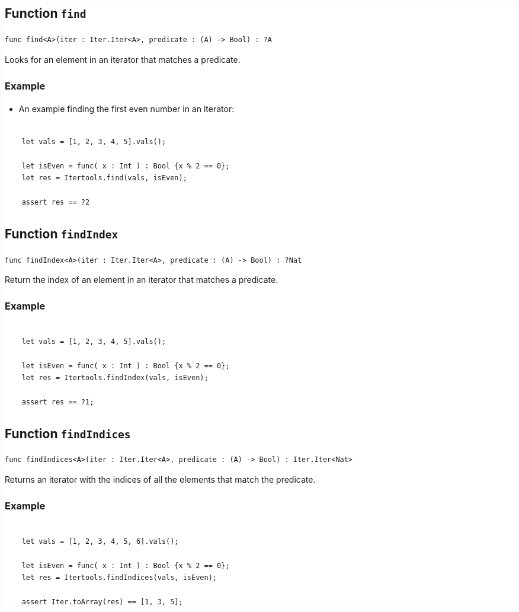 ## Function `find`
``` motoko no-repl
func find<A>(iter : Iter.Iter<A>, predicate : (A) -> Bool) : ?A
```

Looks for an element in an iterator that matches a predicate.

### Example
- An example finding the first even number in an iterator:

```motoko

    let vals = [1, 2, 3, 4, 5].vals();

    let isEven = func( x : Int ) : Bool {x % 2 == 0};
    let res = Itertools.find(vals, isEven);

    assert res == ?2
```

## Function `findIndex`
``` motoko no-repl
func findIndex<A>(iter : Iter.Iter<A>, predicate : (A) -> Bool) : ?Nat
```

Return the index of an element in an iterator that matches a predicate.

### Example

```motoko

    let vals = [1, 2, 3, 4, 5].vals();

    let isEven = func( x : Int ) : Bool {x % 2 == 0};
    let res = Itertools.findIndex(vals, isEven);

    assert res == ?1;
```

## Function `findIndices`
``` motoko no-repl
func findIndices<A>(iter : Iter.Iter<A>, predicate : (A) -> Bool) : Iter.Iter<Nat>
```

Returns an iterator with the indices of all the elements that match the predicate.

### Example

```motoko

    let vals = [1, 2, 3, 4, 5, 6].vals();

    let isEven = func( x : Int ) : Bool {x % 2 == 0};
    let res = Itertools.findIndices(vals, isEven);

    assert Iter.toArray(res) == [1, 3, 5];

```
